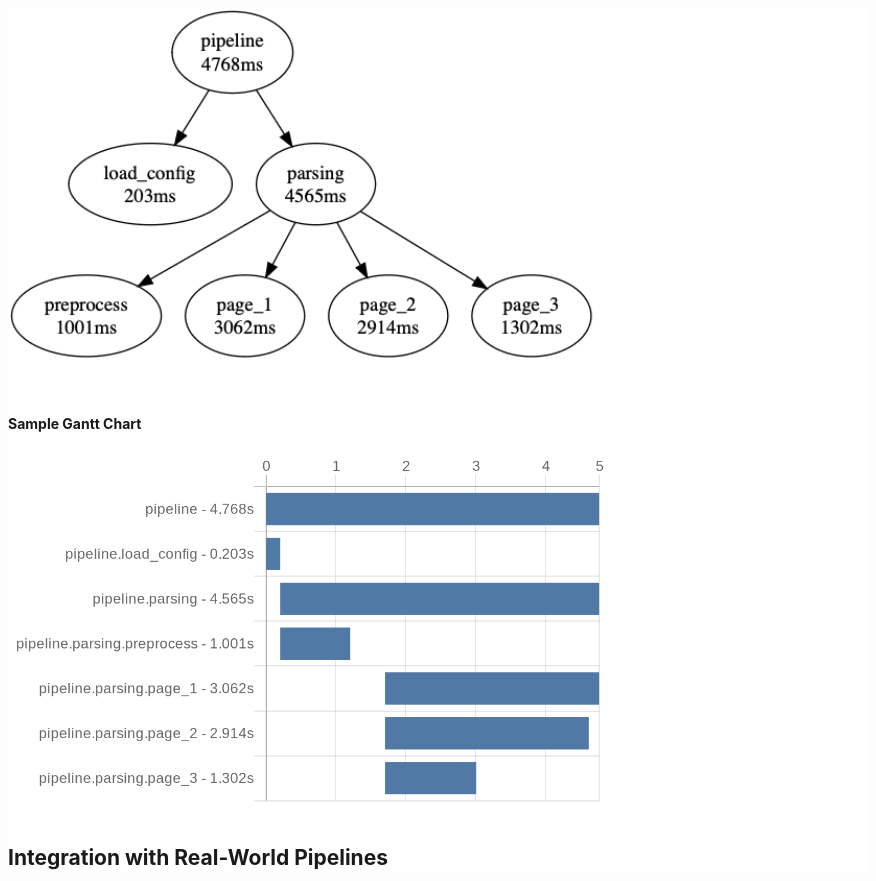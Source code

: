 <img src="./execution-graph.png" width="70%">

#### Sample Gantt Chart
<img src="./gantt-chart.png" width="70%">

## Integration with Real-World Pipelines
